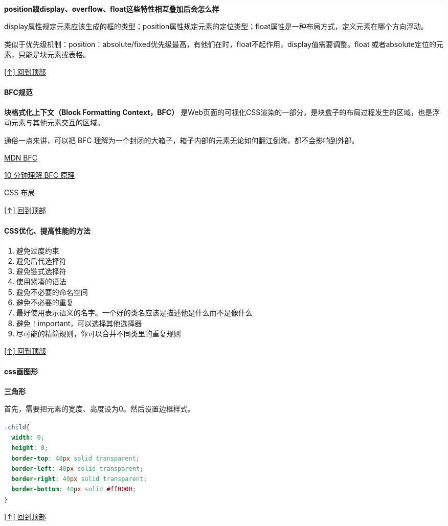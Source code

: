 

**position跟display、overflow、float这些特性相互叠加后会怎么样**

display属性规定元素应该生成的框的类型；position属性规定元素的定位类型；float属性是一种布局方式，定义元素在哪个方向浮动。

类似于优先级机制：position：absolute/fixed优先级最高，有他们在时，float不起作用，display值需要调整。float 或者absolute定位的元素，只能是块元素或表格。

[[↑] 回到顶部](#CSS&LESS)



#### BFC规范

**块格式化上下文（Block Formatting Context，BFC）** 是Web页面的可视化CSS渲染的一部分，是块盒子的布局过程发生的区域，也是浮动元素与其他元素交互的区域。

通俗一点来讲，可以把 BFC 理解为一个封闭的大箱子，箱子内部的元素无论如何翻江倒海，都不会影响到外部。

[MDN BFC](<https://developer.mozilla.org/zh-CN/docs/Web/Guide/CSS/Block_formatting_context>)

[10 分钟理解 BFC 原理](https://zhuanlan.zhihu.com/p/25321647)

[CSS 布局](https://developer.mozilla.org/zh-CN/docs/Learn/CSS/CSS_layout/Introduction)

[[↑] 回到顶部](#CSS&LESS)



#### CSS优化、提高性能的方法

1. 避免过度约束
2. 避免后代选择符
3. 避免链式选择符
4. 使用紧凑的语法
5. 避免不必要的命名空间
6. 避免不必要的重复
7. 最好使用表示语义的名字。一个好的类名应该是描述他是什么而不是像什么
8. 避免！important，可以选择其他选择器
9. 尽可能的精简规则，你可以合并不同类里的重复规则

[[↑] 回到顶部](#CSS&LESS)

#### css画图形

**三角形**

首先，需要把元素的宽度、高度设为0。然后设置边框样式。

```css
.child{
  width: 0;
  height: 0;
  border-top: 40px solid transparent;
  border-left: 40px solid transparent;
  border-right: 40px solid transparent;
  border-bottom: 40px solid #ff0000;
}
```

[[↑] 回到顶部](#CSS&LESS)

